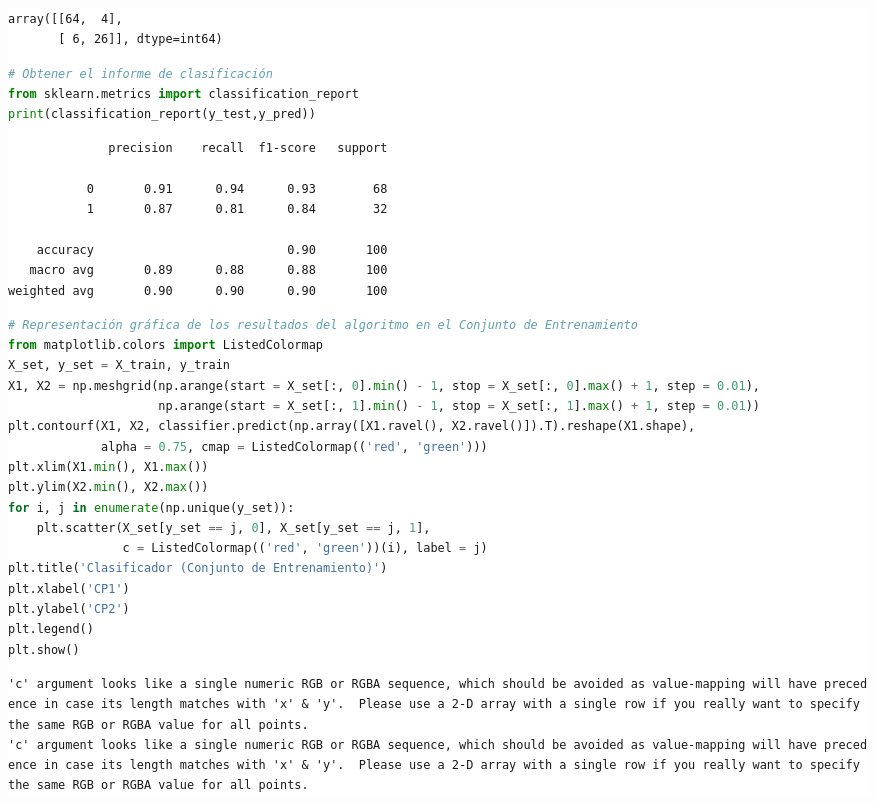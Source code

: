 


    array([[64,  4],
           [ 6, 26]], dtype=int64)




```python
# Obtener el informe de clasificación
from sklearn.metrics import classification_report
print(classification_report(y_test,y_pred))
```

                  precision    recall  f1-score   support
    
               0       0.91      0.94      0.93        68
               1       0.87      0.81      0.84        32
    
        accuracy                           0.90       100
       macro avg       0.89      0.88      0.88       100
    weighted avg       0.90      0.90      0.90       100
    
    


```python
# Representación gráfica de los resultados del algoritmo en el Conjunto de Entrenamiento
from matplotlib.colors import ListedColormap
X_set, y_set = X_train, y_train
X1, X2 = np.meshgrid(np.arange(start = X_set[:, 0].min() - 1, stop = X_set[:, 0].max() + 1, step = 0.01),
                     np.arange(start = X_set[:, 1].min() - 1, stop = X_set[:, 1].max() + 1, step = 0.01))
plt.contourf(X1, X2, classifier.predict(np.array([X1.ravel(), X2.ravel()]).T).reshape(X1.shape),
             alpha = 0.75, cmap = ListedColormap(('red', 'green')))
plt.xlim(X1.min(), X1.max())
plt.ylim(X2.min(), X2.max())
for i, j in enumerate(np.unique(y_set)):
    plt.scatter(X_set[y_set == j, 0], X_set[y_set == j, 1],
                c = ListedColormap(('red', 'green'))(i), label = j)
plt.title('Clasificador (Conjunto de Entrenamiento)')
plt.xlabel('CP1')
plt.ylabel('CP2')
plt.legend()
plt.show()
```

    'c' argument looks like a single numeric RGB or RGBA sequence, which should be avoided as value-mapping will have precedence in case its length matches with 'x' & 'y'.  Please use a 2-D array with a single row if you really want to specify the same RGB or RGBA value for all points.
    'c' argument looks like a single numeric RGB or RGBA sequence, which should be avoided as value-mapping will have precedence in case its length matches with 'x' & 'y'.  Please use a 2-D array with a single row if you really want to specify the same RGB or RGBA value for all points.
    

